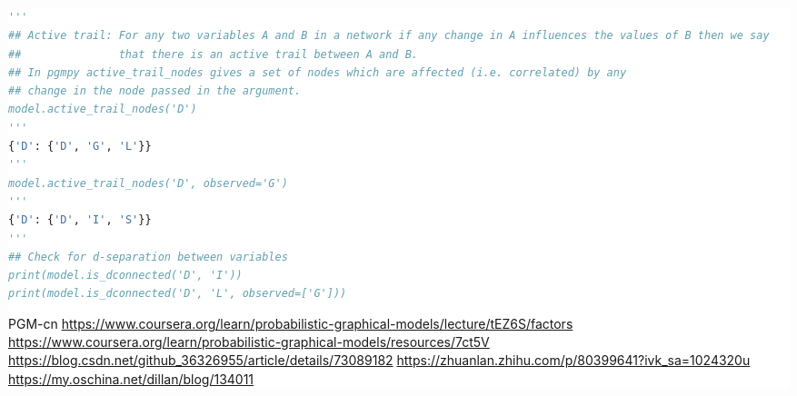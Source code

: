 ```python
'''
## Active trail: For any two variables A and B in a network if any change in A influences the values of B then we say
##               that there is an active trail between A and B.
## In pgmpy active_trail_nodes gives a set of nodes which are affected (i.e. correlated) by any
## change in the node passed in the argument.
model.active_trail_nodes('D')
'''
{'D': {'D', 'G', 'L'}}
'''
model.active_trail_nodes('D', observed='G')
'''
{'D': {'D', 'I', 'S'}}
'''
## Check for d-separation between variables
print(model.is_dconnected('D', 'I'))
print(model.is_dconnected('D', 'L', observed=['G']))
```



PGM-cn
https://www.coursera.org/learn/probabilistic-graphical-models/lecture/tEZ6S/factors
https://www.coursera.org/learn/probabilistic-graphical-models/resources/7ct5V
https://blog.csdn.net/github_36326955/article/details/73089182
https://zhuanlan.zhihu.com/p/80399641?ivk_sa=1024320u
https://my.oschina.net/dillan/blog/134011